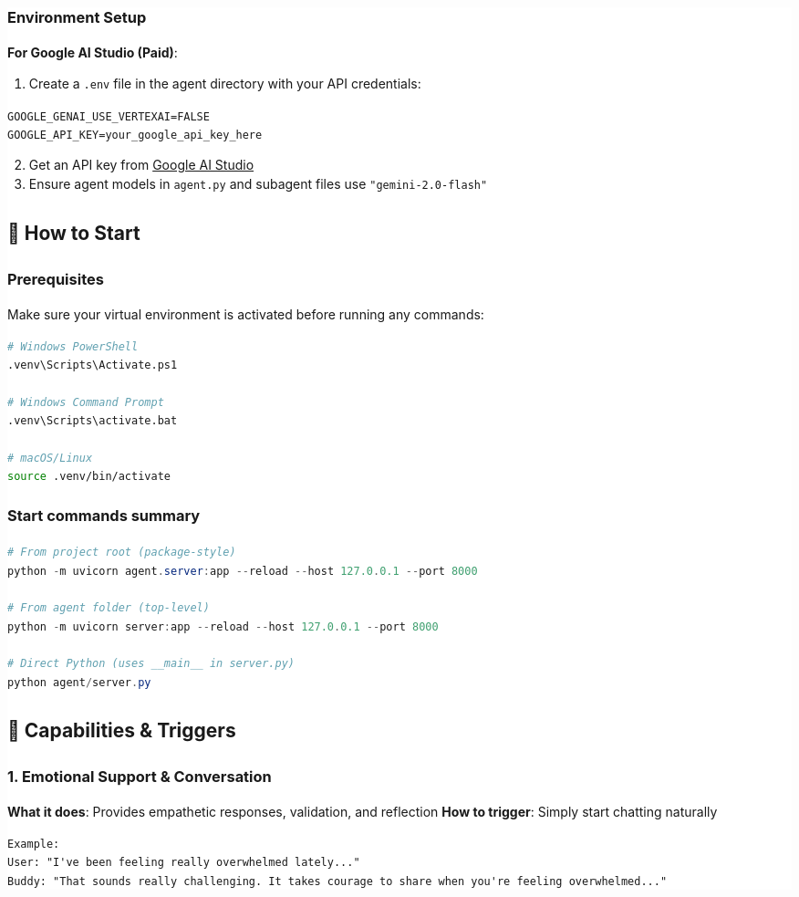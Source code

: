 ### Environment Setup

**For Google AI Studio (Paid)**:
1. Create a `.env` file in the agent directory with your API credentials:
```env
GOOGLE_GENAI_USE_VERTEXAI=FALSE
GOOGLE_API_KEY=your_google_api_key_here
```

2. Get an API key from [Google AI Studio](https://aistudio.google.com/apikey)
3. Ensure agent models in `agent.py` and subagent files use `"gemini-2.0-flash"`

## 🚀 How to Start

### Prerequisites
Make sure your virtual environment is activated before running any commands:
```bash
# Windows PowerShell
.venv\Scripts\Activate.ps1

# Windows Command Prompt  
.venv\Scripts\activate.bat

# macOS/Linux
source .venv/bin/activate
```

### Start commands summary
```powershell
# From project root (package-style)
python -m uvicorn agent.server:app --reload --host 127.0.0.1 --port 8000

# From agent folder (top-level)
python -m uvicorn server:app --reload --host 127.0.0.1 --port 8000

# Direct Python (uses __main__ in server.py)
python agent/server.py
```



## 🎯 Capabilities & Triggers

### 1. **Emotional Support & Conversation**
**What it does**: Provides empathetic responses, validation, and reflection
**How to trigger**: Simply start chatting naturally
```
Example:
User: "I've been feeling really overwhelmed lately..."
Buddy: "That sounds really challenging. It takes courage to share when you're feeling overwhelmed..."
```

